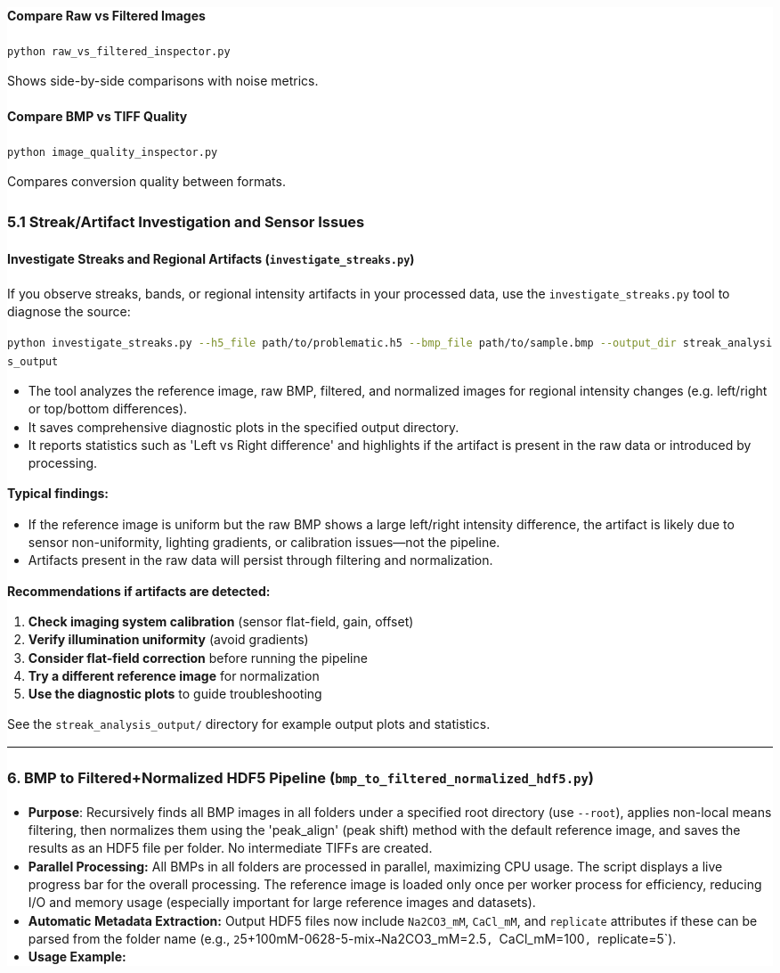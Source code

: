 #### Compare Raw vs Filtered Images
```bash
python raw_vs_filtered_inspector.py
```
Shows side-by-side comparisons with noise metrics.

#### Compare BMP vs TIFF Quality
```bash
python image_quality_inspector.py
```
Compares conversion quality between formats.

### 5.1 Streak/Artifact Investigation and Sensor Issues

#### Investigate Streaks and Regional Artifacts (`investigate_streaks.py`)

If you observe streaks, bands, or regional intensity artifacts in your processed data, use the `investigate_streaks.py` tool to diagnose the source:

```bash
python investigate_streaks.py --h5_file path/to/problematic.h5 --bmp_file path/to/sample.bmp --output_dir streak_analysis_output
```

- The tool analyzes the reference image, raw BMP, filtered, and normalized images for regional intensity changes (e.g. left/right or top/bottom differences).
- It saves comprehensive diagnostic plots in the specified output directory.
- It reports statistics such as 'Left vs Right difference' and highlights if the artifact is present in the raw data or introduced by processing.

**Typical findings:**
- If the reference image is uniform but the raw BMP shows a large left/right intensity difference, the artifact is likely due to sensor non-uniformity, lighting gradients, or calibration issues—not the pipeline.
- Artifacts present in the raw data will persist through filtering and normalization.

**Recommendations if artifacts are detected:**
1. **Check imaging system calibration** (sensor flat-field, gain, offset)
2. **Verify illumination uniformity** (avoid gradients)
3. **Consider flat-field correction** before running the pipeline
4. **Try a different reference image** for normalization
5. **Use the diagnostic plots** to guide troubleshooting

See the `streak_analysis_output/` directory for example output plots and statistics.

---

### 6. BMP to Filtered+Normalized HDF5 Pipeline (`bmp_to_filtered_normalized_hdf5.py`)
- **Purpose**: Recursively finds all BMP images in all folders under a specified root directory (use `--root`), applies non-local means filtering, then normalizes them using the 'peak_align' (peak shift) method with the default reference image, and saves the results as an HDF5 file per folder. No intermediate TIFFs are created.
- **Parallel Processing:** All BMPs in all folders are processed in parallel, maximizing CPU usage. The script displays a live progress bar for the overall processing. The reference image is loaded only once per worker process for efficiency, reducing I/O and memory usage (especially important for large reference images and datasets).
- **Automatic Metadata Extraction:** Output HDF5 files now include `Na2CO3_mM`, `CaCl_mM`, and `replicate` attributes if these can be parsed from the folder name (e.g., `2`5+100mM-0628-5-mix` → `Na2CO3_mM=2.5`, `CaCl_mM=100`, `replicate=5`).
- **Usage Example:**

